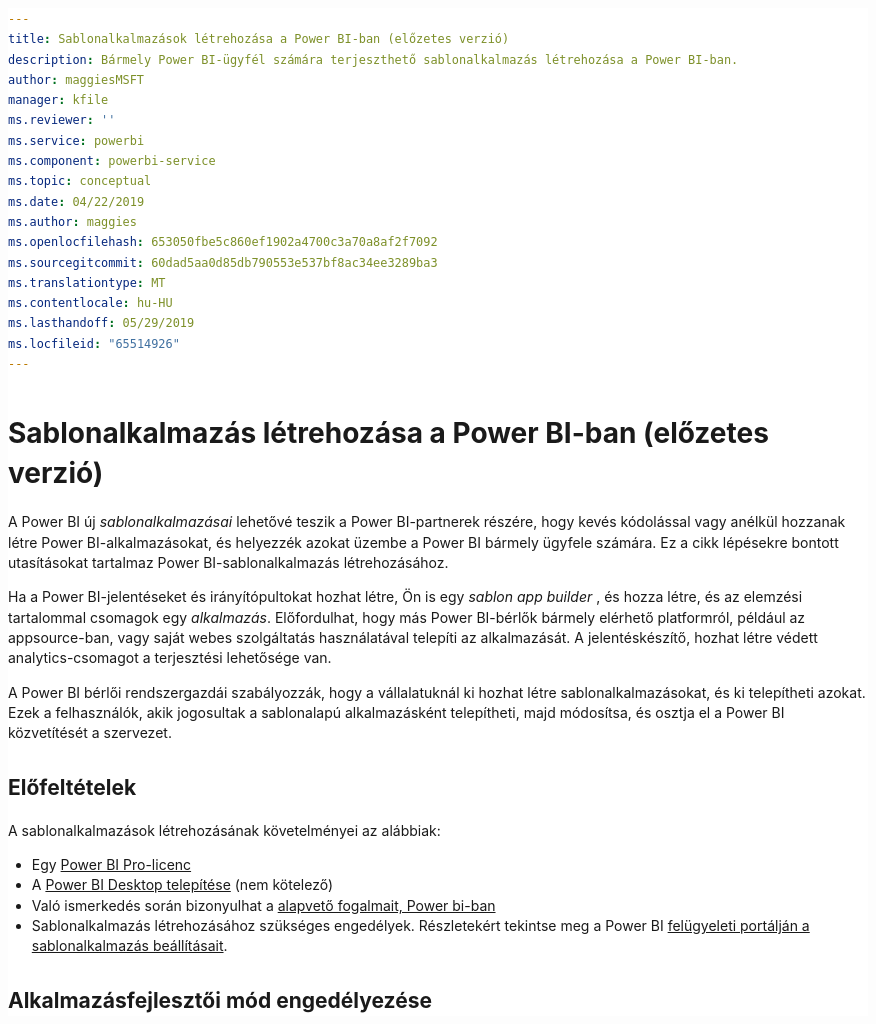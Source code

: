 ```yaml
---
title: Sablonalkalmazások létrehozása a Power BI-ban (előzetes verzió)
description: Bármely Power BI-ügyfél számára terjeszthető sablonalkalmazás létrehozása a Power BI-ban.
author: maggiesMSFT
manager: kfile
ms.reviewer: ''
ms.service: powerbi
ms.component: powerbi-service
ms.topic: conceptual
ms.date: 04/22/2019
ms.author: maggies
ms.openlocfilehash: 653050fbe5c860ef1902a4700c3a70a8af2f7092
ms.sourcegitcommit: 60dad5aa0d85db790553e537bf8ac34ee3289ba3
ms.translationtype: MT
ms.contentlocale: hu-HU
ms.lasthandoff: 05/29/2019
ms.locfileid: "65514926"
---
```

# <a name="create-a-template-app-in-power-bi-preview"></a>Sablonalkalmazás létrehozása a Power BI-ban (előzetes verzió)

A Power BI új *sablonalkalmazásai* lehetővé teszik a Power BI-partnerek részére, hogy kevés kódolással vagy anélkül hozzanak létre Power BI-alkalmazásokat, és helyezzék azokat üzembe a Power BI bármely ügyfele számára.  Ez a cikk lépésekre bontott utasításokat tartalmaz Power BI-sablonalkalmazás létrehozásához.

Ha a Power BI-jelentéseket és irányítópultokat hozhat létre, Ön is egy *sablon app builder* , és hozza létre, és az elemzési tartalommal csomagok egy *alkalmazás*. Előfordulhat, hogy más Power BI-bérlők bármely elérhető platformról, például az appsource-ban, vagy saját webes szolgáltatás használatával telepíti az alkalmazását. A jelentéskészítő, hozhat létre védett analytics-csomagot a terjesztési lehetősége van.

A Power BI bérlői rendszergazdái szabályozzák, hogy a vállalatuknál ki hozhat létre sablonalkalmazásokat, és ki telepítheti azokat. Ezek a felhasználók, akik jogosultak a sablonalapú alkalmazásként telepítheti, majd módosítsa, és osztja el a Power BI közvetítését a szervezet.

## <a name="prerequisites"></a>Előfeltételek

A sablonalkalmazások létrehozásának követelményei az alábbiak:  

- Egy [Power BI Pro-licenc](service-self-service-signup-for-power-bi.md)
- A [Power BI Desktop telepítése](desktop-get-the-desktop.md) (nem kötelező)
- Való ismerkedés során bizonyulhat a [alapvető fogalmait, Power bi-ban](service-basic-concepts.md)
- Sablonalkalmazás létrehozásához szükséges engedélyek. Részletekért tekintse meg a Power BI [felügyeleti portálján a sablonalkalmazás beállításait](service-admin-portal.md#template-apps-settings-preview).

## <a name="enable-app-developer-mode"></a>Alkalmazásfejlesztői mód engedélyezése
